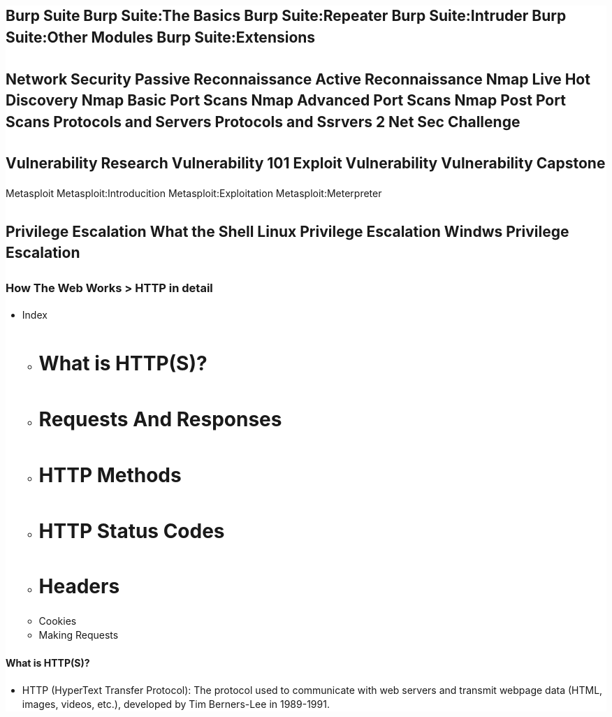 Burp Suite
  Burp Suite:The Basics
  Burp Suite:Repeater
  Burp Suite:Intruder
  Burp Suite:Other Modules
  Burp Suite:Extensions
---

Network Security
  Passive Reconnaissance
  Active  Reconnaissance
  Nmap Live Hot Discovery
  Nmap Basic Port Scans
  Nmap Advanced Port Scans
  Nmap Post Port Scans
  Protocols and Servers
  Protocols and Ssrvers 2
  Net Sec Challenge
---

Vulnerability Research
  Vulnerability 101
  Exploit Vulnerability
  Vulnerability Capstone
---

Metasploit
  Metasploit:Introducition
  Metasploit:Exploitation
  Metasploit:Meterpreter

Privilege Escalation
  What the Shell
  Linux Privilege Escalation
  Windws Privilege Escalation
---



### How The Web Works > HTTP in detail
  - Index
    - # What is HTTP(S)?
    - # Requests And Responses
    - # HTTP Methods
    - # HTTP Status Codes
    - # Headers
    - Cookies
    - Making Requests


#### What is HTTP(S)?
  - HTTP (HyperText Transfer Protocol): The protocol used to communicate with web servers and transmit webpage data (HTML, images, videos, etc.), developed by Tim Berners-Lee in 1989-1991.
